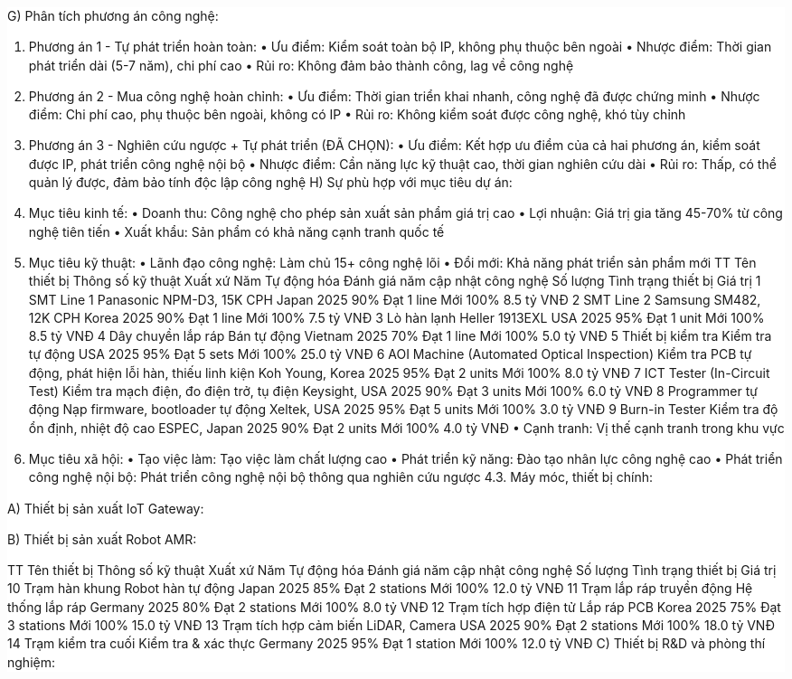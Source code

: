 G) Phân tích phương án công nghệ:

1. Phương án 1 - Tự phát triển hoàn toàn:
•	Ưu điểm: Kiểm soát toàn bộ IP, không phụ thuộc bên ngoài
•	Nhược điểm: Thời gian phát triển dài (5-7 năm), chi phí cao
•	Rủi ro: Không đảm bảo thành công, lag về công nghệ
2. Phương án 2 - Mua công nghệ hoàn chỉnh:
•	Ưu điểm: Thời gian triển khai nhanh, công nghệ đã được chứng minh
•	Nhược điểm: Chi phí cao, phụ thuộc bên ngoài, không có IP
•	Rủi ro: Không kiểm soát được công nghệ, khó tùy chỉnh
3. Phương án 3 - Nghiên cứu ngược + Tự phát triển (ĐÃ CHỌN):
•	Ưu điểm: Kết hợp ưu điểm của cả hai phương án, kiểm soát được IP, phát triển công nghệ nội bộ
•	Nhược điểm: Cần năng lực kỹ thuật cao, thời gian nghiên cứu dài
•	Rủi ro: Thấp, có thể quản lý được, đảm bảo tính độc lập công nghệ
H) Sự phù hợp với mục tiêu dự án:

1. Mục tiêu kinh tế:
•	Doanh thu: Công nghệ cho phép sản xuất sản phẩm giá trị cao
•	Lợi nhuận: Giá trị gia tăng 45-70% từ công nghệ tiên tiến
•	Xuất khẩu: Sản phẩm có khả năng cạnh tranh quốc tế
2. Mục tiêu kỹ thuật:
•	Lãnh đạo công nghệ: Làm chủ 15+ công nghệ lõi
•	Đổi mới: Khả năng phát triển sản phẩm mới
TT	Tên thiết bị	Thông số kỹ thuật	Xuất xứ	Năm	Tự động hóa	Đánh giá năm cập nhật công nghệ	Số lượng	Tình trạng thiết bị	Giá trị
1	SMT Line 1	Panasonic NPM-D3, 15K CPH	Japan	2025	90%	Đạt	1 line	Mới 100%	8.5 tỷ VNĐ
2	SMT Line 2	Samsung SM482, 12K CPH	Korea	2025	90%	Đạt	1 line	Mới 100%	7.5 tỷ VNĐ
3	Lò hàn lạnh	Heller 1913EXL	USA	2025	95%	Đạt	1 unit	Mới 100%	8.5 tỷ VNĐ
4	Dây chuyền lắp ráp	Bán tự động	Vietnam	2025	70%	Đạt	1 line	Mới 100%	5.0 tỷ VNĐ
5	Thiết bị kiểm tra	Kiểm tra tự động	USA	2025	95%	Đạt	5 sets	Mới 100%	25.0 tỷ VNĐ
6	AOI Machine (Automated Optical Inspection)	Kiểm tra PCB tự động, phát hiện lỗi hàn, thiếu linh kiện	Koh Young, Korea	2025	95%	Đạt	2 units	Mới 100%	8.0 tỷ VNĐ
7	ICT Tester (In-Circuit Test)	Kiểm tra mạch điện, đo điện trở, tụ điện	Keysight, USA	2025	90%	Đạt	3 units	Mới 100%	6.0 tỷ VNĐ
8	Programmer tự động	Nạp firmware, bootloader tự động	Xeltek, USA	2025	95%	Đạt	5 units	Mới 100%	3.0 tỷ VNĐ
9	Burn-in Tester	Kiểm tra độ ổn định, nhiệt độ cao	ESPEC, Japan	2025	90%	Đạt	2 units	Mới 100%	4.0 tỷ VNĐ
•	Cạnh tranh: Vị thế cạnh tranh trong khu vực
3. Mục tiêu xã hội:
•	Tạo việc làm: Tạo việc làm chất lượng cao
•	Phát triển kỹ năng: Đào tạo nhân lực công nghệ cao
•	Phát triển công nghệ nội bộ: Phát triển công nghệ nội bộ thông qua nghiên cứu ngược
4.3. Máy móc, thiết bị chính:

A) Thiết bị sản xuất IoT Gateway:

B) Thiết bị sản xuất Robot AMR:

TT	Tên thiết bị	Thông số kỹ thuật	Xuất xứ	Năm	Tự động hóa	Đánh giá năm cập nhật công nghệ	Số lượng	Tình trạng thiết bị	Giá trị
10	Trạm hàn khung	Robot hàn tự động	Japan	2025	85%	Đạt	2 stations	Mới 100%	12.0 tỷ VNĐ
11	Trạm lắp ráp truyền động	Hệ thống lắp ráp	Germany	2025	80%	Đạt	2 stations	Mới 100%	8.0 tỷ VNĐ
12	Trạm tích hợp điện tử	Lắp ráp PCB	Korea	2025	75%	Đạt	3 stations	Mới 100%	15.0 tỷ VNĐ
13	Trạm tích hợp cảm biến	LiDAR, Camera	USA	2025	90%	Đạt	2 stations	Mới 100%	18.0 tỷ VNĐ
14	Trạm kiểm tra cuối	Kiểm tra & xác thực	Germany	2025	95%	Đạt	1 station	Mới 100%	12.0 tỷ VNĐ
C) Thiết bị R&D và phòng thí nghiệm:
